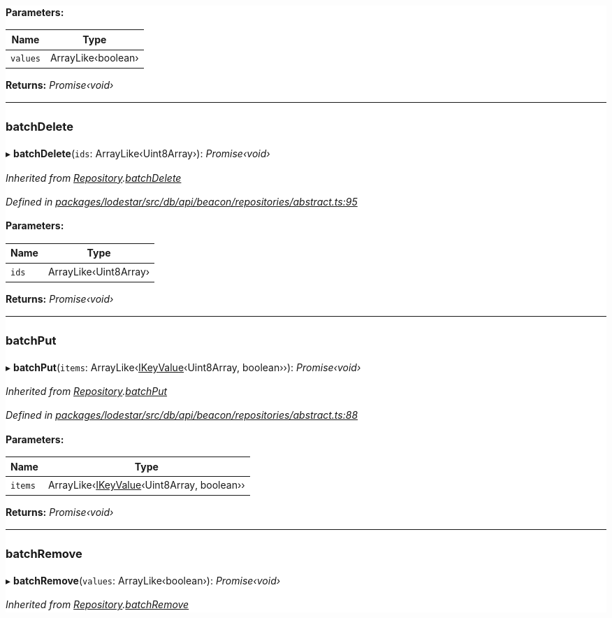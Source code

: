 **Parameters:**

Name | Type |
------ | ------ |
`values` | ArrayLike‹boolean› |

**Returns:** *Promise‹void›*

___

###  batchDelete

▸ **batchDelete**(`ids`: ArrayLike‹Uint8Array›): *Promise‹void›*

*Inherited from [Repository](_db_api_beacon_repositories_abstract_.repository.md).[batchDelete](_db_api_beacon_repositories_abstract_.repository.md#batchdelete)*

*Defined in [packages/lodestar/src/db/api/beacon/repositories/abstract.ts:95](https://github.com/ChainSafe/lodestar/blob/af95f0522/packages/lodestar/src/db/api/beacon/repositories/abstract.ts#L95)*

**Parameters:**

Name | Type |
------ | ------ |
`ids` | ArrayLike‹Uint8Array› |

**Returns:** *Promise‹void›*

___

###  batchPut

▸ **batchPut**(`items`: ArrayLike‹[IKeyValue](../interfaces/_db_controller_interface_.ikeyvalue.md)‹Uint8Array, boolean››): *Promise‹void›*

*Inherited from [Repository](_db_api_beacon_repositories_abstract_.repository.md).[batchPut](_db_api_beacon_repositories_abstract_.repository.md#batchput)*

*Defined in [packages/lodestar/src/db/api/beacon/repositories/abstract.ts:88](https://github.com/ChainSafe/lodestar/blob/af95f0522/packages/lodestar/src/db/api/beacon/repositories/abstract.ts#L88)*

**Parameters:**

Name | Type |
------ | ------ |
`items` | ArrayLike‹[IKeyValue](../interfaces/_db_controller_interface_.ikeyvalue.md)‹Uint8Array, boolean›› |

**Returns:** *Promise‹void›*

___

###  batchRemove

▸ **batchRemove**(`values`: ArrayLike‹boolean›): *Promise‹void›*

*Inherited from [Repository](_db_api_beacon_repositories_abstract_.repository.md).[batchRemove](_db_api_beacon_repositories_abstract_.repository.md#batchremove)*
